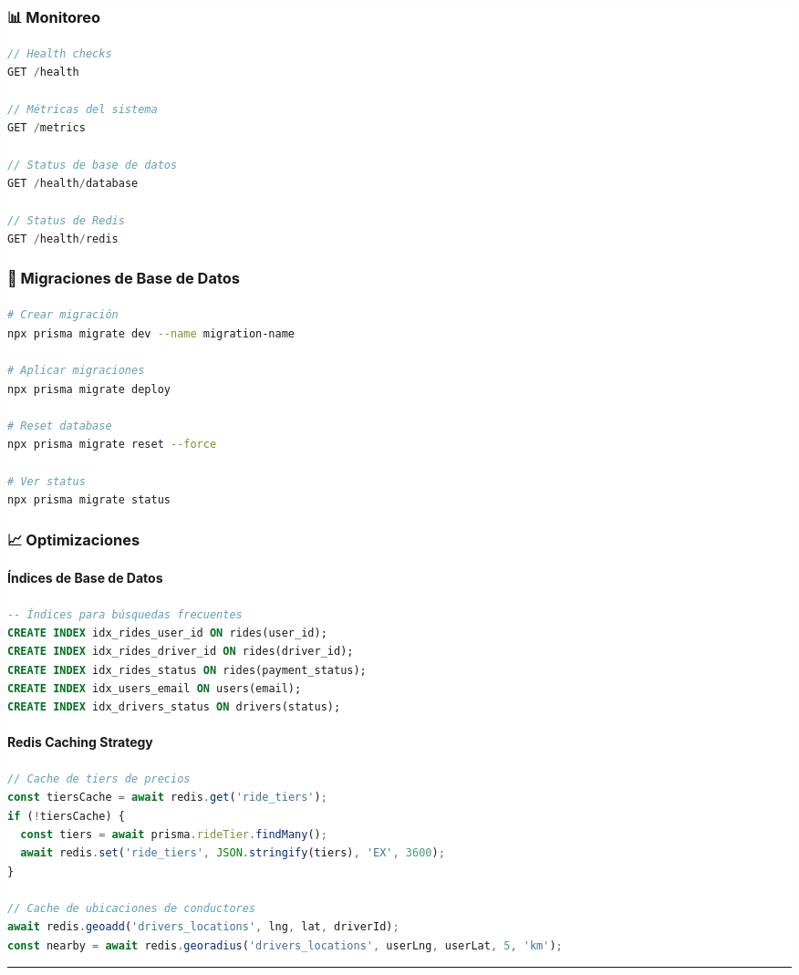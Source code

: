 ### 📊 Monitoreo
```typescript
// Health checks
GET /health

// Métricas del sistema
GET /metrics

// Status de base de datos
GET /health/database

// Status de Redis
GET /health/redis
```

### 🔄 Migraciones de Base de Datos
```bash
# Crear migración
npx prisma migrate dev --name migration-name

# Aplicar migraciones
npx prisma migrate deploy

# Reset database
npx prisma migrate reset --force

# Ver status
npx prisma migrate status
```

### 📈 Optimizaciones

#### Índices de Base de Datos
```sql
-- Índices para búsquedas frecuentes
CREATE INDEX idx_rides_user_id ON rides(user_id);
CREATE INDEX idx_rides_driver_id ON rides(driver_id);
CREATE INDEX idx_rides_status ON rides(payment_status);
CREATE INDEX idx_users_email ON users(email);
CREATE INDEX idx_drivers_status ON drivers(status);
```

#### Redis Caching Strategy
```typescript
// Cache de tiers de precios
const tiersCache = await redis.get('ride_tiers');
if (!tiersCache) {
  const tiers = await prisma.rideTier.findMany();
  await redis.set('ride_tiers', JSON.stringify(tiers), 'EX', 3600);
}

// Cache de ubicaciones de conductores
await redis.geoadd('drivers_locations', lng, lat, driverId);
const nearby = await redis.georadius('drivers_locations', userLng, userLat, 5, 'km');
```

---
